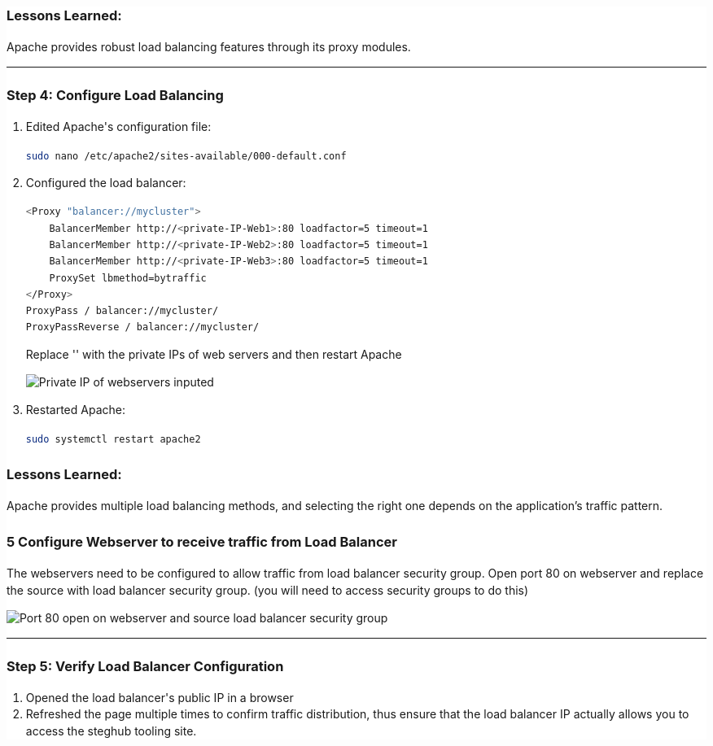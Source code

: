 
### Lessons Learned:
Apache provides robust load balancing features through its proxy modules.

---

### Step 4: Configure Load Balancing

1. Edited Apache's configuration file:
   ```sh
   sudo nano /etc/apache2/sites-available/000-default.conf
   ```
2. Configured the load balancer:
   ```sh
   <Proxy "balancer://mycluster">
       BalancerMember http://<private-IP-Web1>:80 loadfactor=5 timeout=1
       BalancerMember http://<private-IP-Web2>:80 loadfactor=5 timeout=1
       BalancerMember http://<private-IP-Web3>:80 loadfactor=5 timeout=1
       ProxySet lbmethod=bytraffic
   </Proxy>
   ProxyPass / balancer://mycluster/
   ProxyPassReverse / balancer://mycluster/
   ```
   Replace '<private-IP-Web1>' with the private IPs of web servers and then restart Apache

   ![Private IP of webservers inputed](https://github.com/user-attachments/assets/17b7d8b6-d52a-4493-8306-33df0124b924)

4. Restarted Apache:
   ```sh
   sudo systemctl restart apache2
   ```

### Lessons Learned:
Apache provides multiple load balancing methods, and selecting the right one depends on the application’s traffic pattern.

### 5 Configure Webserver to receive traffic from Load Balancer
The webservers need to be configured to allow traffic from load balancer security group.
Open port 80 on webserver and replace the source with load balancer security group. 
(you will need to access security groups to do this)


![Port 80 open on webserver and source load balancer security group](https://github.com/user-attachments/assets/ec627453-4aef-4b98-8d7b-9b6c1f7f5b43)

---

### Step 5: Verify Load Balancer Configuration

1. Opened the load balancer's public IP in a browser
2. Refreshed the page multiple times to confirm traffic distribution, thus ensure that the
   load balancer IP actually allows you to access the steghub tooling site.
